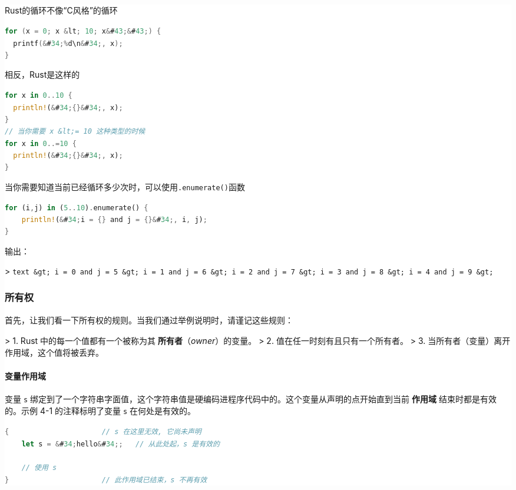 Rust的循环不像“C风格”的循环

```c
for (x = 0; x &lt; 10; x&#43;&#43;) {
  printf(&#34;%d\n&#34;, x);
}
```

相反，Rust是这样的

```rust
for x in 0..10 {
  println!(&#34;{}&#34;, x);
}
// 当你需要 x &lt;= 10 这种类型的时候
for x in 0..=10 {
  println!(&#34;{}&#34;, x);
}
```

当你需要知道当前已经循环多少次时，可以使用`.enumerate()`函数

```rust
for (i,j) in (5..10).enumerate() {
    println!(&#34;i = {} and j = {}&#34;, i, j);
}
```

输出：

&gt; ```text
&gt; i = 0 and j = 5
&gt; i = 1 and j = 6
&gt; i = 2 and j = 7
&gt; i = 3 and j = 8
&gt; i = 4 and j = 9
&gt; ```

### 所有权

首先，让我们看一下所有权的规则。当我们通过举例说明时，请谨记这些规则：

&gt; 1. Rust 中的每一个值都有一个被称为其 **所有者**（*owner*）的变量。
&gt; 2. 值在任一时刻有且只有一个所有者。
&gt; 3. 当所有者（变量）离开作用域，这个值将被丢弃。

#### 变量作用域

变量 `s` 绑定到了一个字符串字面值，这个字符串值是硬编码进程序代码中的。这个变量从声明的点开始直到当前 **作用域** 结束时都是有效的。示例 4-1 的注释标明了变量 `s` 在何处是有效的。

```rust
{                      // s 在这里无效, 它尚未声明
    let s = &#34;hello&#34;;   // 从此处起，s 是有效的

    // 使用 s
}                      // 此作用域已结束，s 不再有效
```
